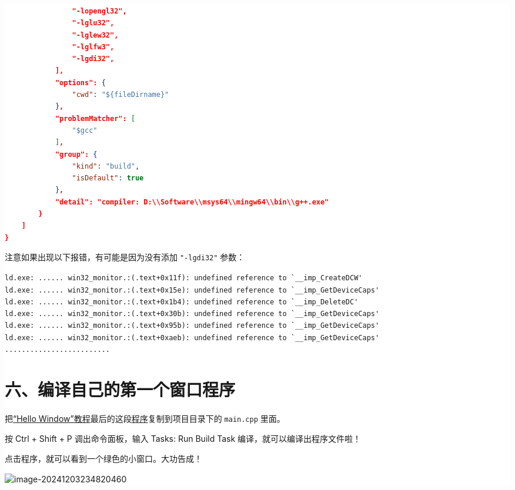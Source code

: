 ```json
                "-lopengl32",
                "-lglu32",
                "-lglew32",
                "-lglfw3",
                "-lgdi32",
            ],
            "options": {
                "cwd": "${fileDirname}"
            },
            "problemMatcher": [
                "$gcc"
            ],
            "group": {
                "kind": "build",
                "isDefault": true
            },
            "detail": "compiler: D:\\Software\\msys64\\mingw64\\bin\\g++.exe"
        }
    ]
}
```

注意如果出现以下报错，有可能是因为没有添加 `"-lgdi32"` 参数：

```
ld.exe: ...... win32_monitor.:(.text+0x11f): undefined reference to `__imp_CreateDCW'
ld.exe: ...... win32_monitor.:(.text+0x15e): undefined reference to `__imp_GetDeviceCaps'
ld.exe: ...... win32_monitor.:(.text+0x1b4): undefined reference to `__imp_DeleteDC'
ld.exe: ...... win32_monitor.:(.text+0x30b): undefined reference to `__imp_GetDeviceCaps'
ld.exe: ...... win32_monitor.:(.text+0x95b): undefined reference to `__imp_GetDeviceCaps'
ld.exe: ...... win32_monitor.:(.text+0xaeb): undefined reference to `__imp_GetDeviceCaps'
.........................
```

# 六、编译自己的第一个窗口程序

把[“Hello Window”教程](https://learnopengl.com/Getting-started/Hello-Window)最后的这段[程序](https://learnopengl.com/code_viewer_gh.php?code=src/1.getting_started/1.2.hello_window_clear/hello_window_clear.cpp)复制到项目目录下的 `main.cpp` 里面。

按 Ctrl + Shift + P 调出命令面板，输入 Tasks: Run Build Task 编译，就可以编译出程序文件啦！

点击程序，就可以看到一个绿色的小窗口。大功告成！

![image-20241203234820460](image-20241203234820460.png)
